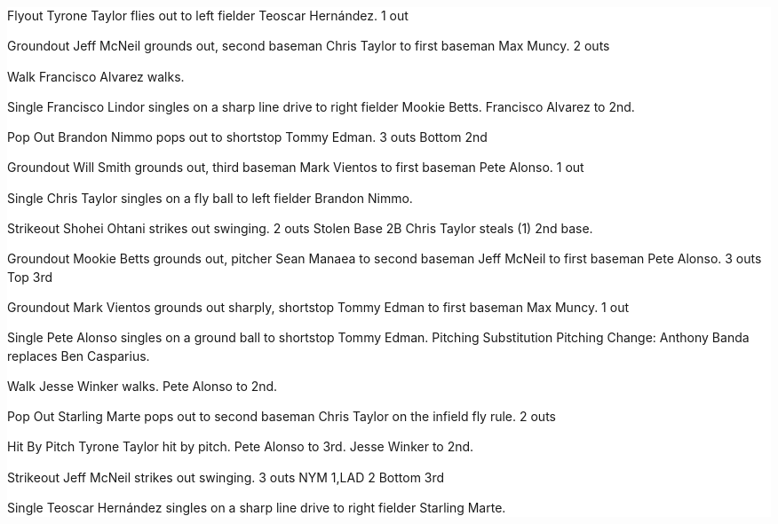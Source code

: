 Flyout
Tyrone Taylor flies out to left fielder Teoscar Hernández. 1 out

Groundout
Jeff McNeil grounds out, second baseman Chris Taylor to first baseman Max Muncy. 2 outs

Walk
Francisco Alvarez walks.

Single
Francisco Lindor singles on a sharp line drive to right fielder Mookie Betts. Francisco Alvarez to 2nd.

Pop Out
Brandon Nimmo pops out to shortstop Tommy Edman. 3 outs
Bottom 2nd

Groundout
Will Smith grounds out, third baseman Mark Vientos to first baseman Pete Alonso. 1 out

Single
Chris Taylor singles on a fly ball to left fielder Brandon Nimmo.

Strikeout
Shohei Ohtani strikes out swinging. 2 outs
Stolen Base 2B
Chris Taylor steals (1) 2nd base.

Groundout
Mookie Betts grounds out, pitcher Sean Manaea to second baseman Jeff McNeil to first baseman Pete Alonso. 3 outs
Top 3rd

Groundout
Mark Vientos grounds out sharply, shortstop Tommy Edman to first baseman Max Muncy. 1 out

Single
Pete Alonso singles on a ground ball to shortstop Tommy Edman.
Pitching Substitution
Pitching Change: Anthony Banda replaces Ben Casparius.

Walk
Jesse Winker walks. Pete Alonso to 2nd.

Pop Out
Starling Marte pops out to second baseman Chris Taylor on the infield fly rule. 2 outs

Hit By Pitch
Tyrone Taylor hit by pitch. Pete Alonso to 3rd. Jesse Winker to 2nd.

Strikeout
Jeff McNeil strikes out swinging. 3 outs
NYM 1,LAD 2
Bottom 3rd

Single
Teoscar Hernández singles on a sharp line drive to right fielder Starling Marte.
